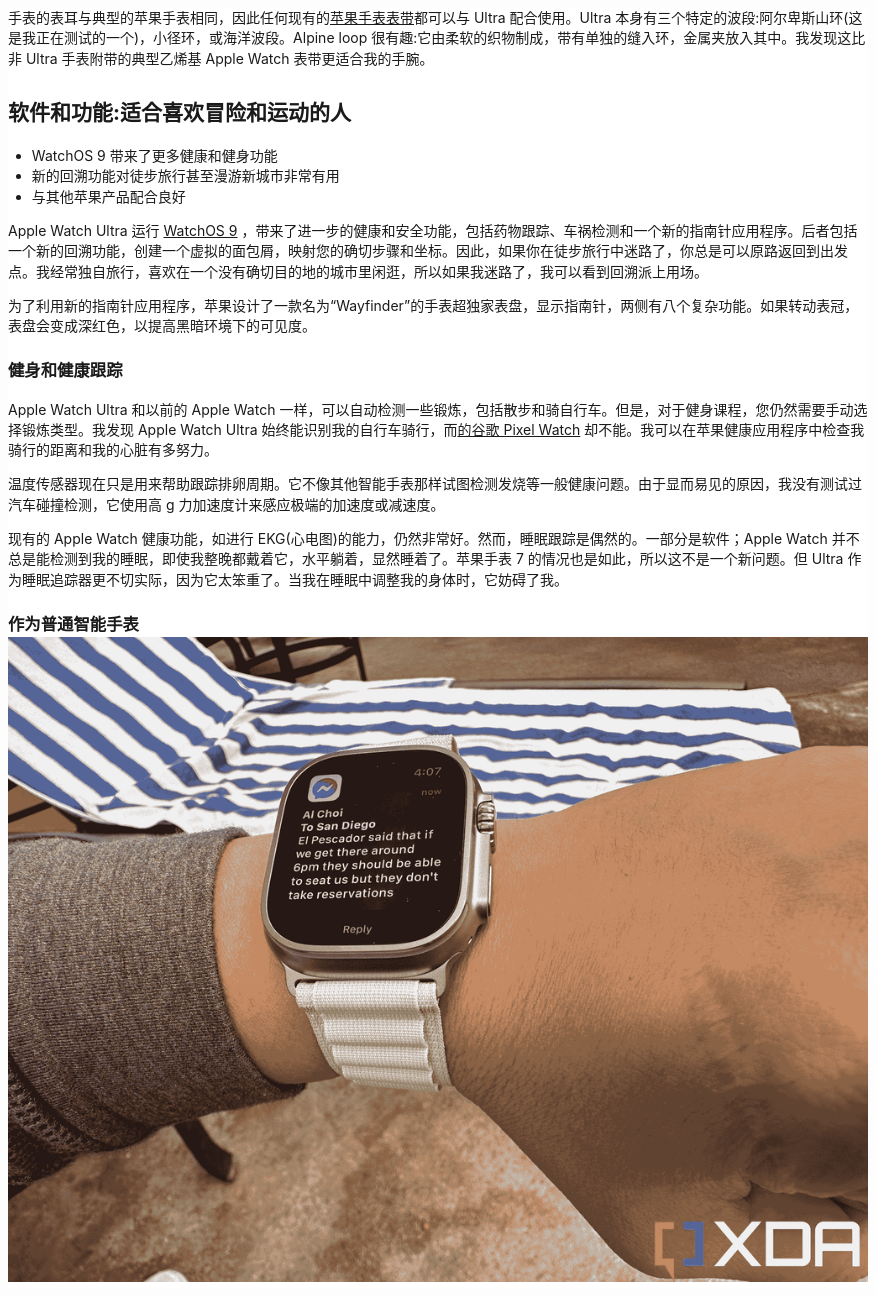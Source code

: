 手表的表耳与典型的苹果手表相同，因此任何现有的[苹果手表表带](https://www.xda-developers.com/best-apple-watch-bands/)都可以与 Ultra 配合使用。Ultra 本身有三个特定的波段:阿尔卑斯山环(这是我正在测试的一个)，小径环，或海洋波段。Alpine loop 很有趣:它由柔软的织物制成，带有单独的缝入环，金属夹放入其中。我发现这比非 Ultra 手表附带的典型乙烯基 Apple Watch 表带更适合我的手腕。

## 软件和功能:适合喜欢冒险和运动的人

*   WatchOS 9 带来了更多健康和健身功能
*   新的回溯功能对徒步旅行甚至漫游新城市非常有用
*   与其他苹果产品配合良好

Apple Watch Ultra 运行 [WatchOS 9](https://www.xda-developers.com/watchos-9/) ，带来了进一步的健康和安全功能，包括药物跟踪、车祸检测和一个新的指南针应用程序。后者包括一个新的回溯功能，创建一个虚拟的面包屑，映射您的确切步骤和坐标。因此，如果你在徒步旅行中迷路了，你总是可以原路返回到出发点。我经常独自旅行，喜欢在一个没有确切目的地的城市里闲逛，所以如果我迷路了，我可以看到回溯派上用场。

为了利用新的指南针应用程序，苹果设计了一款名为“Wayfinder”的手表超独家表盘，显示指南针，两侧有八个复杂功能。如果转动表冠，表盘会变成深红色，以提高黑暗环境下的可见度。

### 健身和健康跟踪

Apple Watch Ultra 和以前的 Apple Watch 一样，可以自动检测一些锻炼，包括散步和骑自行车。但是，对于健身课程，您仍然需要手动选择锻炼类型。我发现 Apple Watch Ultra 始终能识别我的自行车骑行，而[的谷歌 Pixel Watch](https://www.xda-developers.com/google-pixel-watch-review/) 却不能。我可以在苹果健康应用程序中检查我骑行的距离和我的心脏有多努力。

温度传感器现在只是用来帮助跟踪排卵周期。它不像其他智能手表那样试图检测发烧等一般健康问题。由于显而易见的原因，我没有测试过汽车碰撞检测，它使用高 g 力加速度计来感应极端的加速度或减速度。

现有的 Apple Watch 健康功能，如进行 EKG(心电图)的能力，仍然非常好。然而，睡眠跟踪是偶然的。一部分是软件；Apple Watch 并不总是能检测到我的睡眠，即使我整晚都戴着它，水平躺着，显然睡着了。苹果手表 7 的情况也是如此，所以这不是一个新问题。但 Ultra 作为睡眠追踪器更不切实际，因为它太笨重了。当我在睡眠中调整我的身体时，它妨碍了我。

### 作为普通智能手表![apple-watch-ultra-xda-review-_8991](img/ad73c5e66e25f167d16eb5c0fc6f3541.png)
